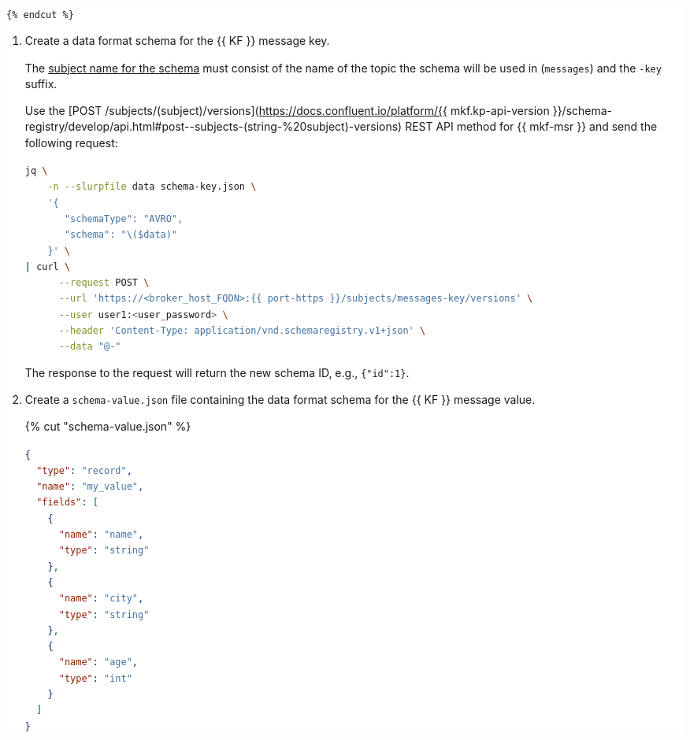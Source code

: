     {% endcut %}

1. Create a data format schema for the {{ KF }} message key.

    The [subject name for the schema](../../../managed-kafka/concepts/managed-schema-registry#subjects) must consist of the name of the topic the schema will be used in (`messages`) and the `-key` suffix.

    Use the [POST /subjects/(subject)/versions](https://docs.confluent.io/platform/{{ mkf.kp-api-version }}/schema-registry/develop/api.html#post--subjects-(string-%20subject)-versions) REST API method for {{ mkf-msr }} and send the following request:

    ```bash
    jq \
        -n --slurpfile data schema-key.json \
        '{
           "schemaType": "AVRO",
           "schema": "\($data)"
        }' \
    | curl \
          --request POST \
          --url 'https://<broker_host_FQDN>:{{ port-https }}/subjects/messages-key/versions' \
          --user user1:<user_password> \
          --header 'Content-Type: application/vnd.schemaregistry.v1+json' \
          --data "@-"
    ```

    The response to the request will return the new schema ID, e.g., `{"id":1}`.

1. Create a `schema-value.json` file containing the data format schema for the {{ KF }} message value.

    {% cut "schema-value.json" %}

    ```json
    {
      "type": "record",
      "name": "my_value",
      "fields": [
        {
          "name": "name",
          "type": "string"
        },
        {
          "name": "city",
          "type": "string"
        },
        {
          "name": "age",
          "type": "int"
        }
      ]
    }
    ```
